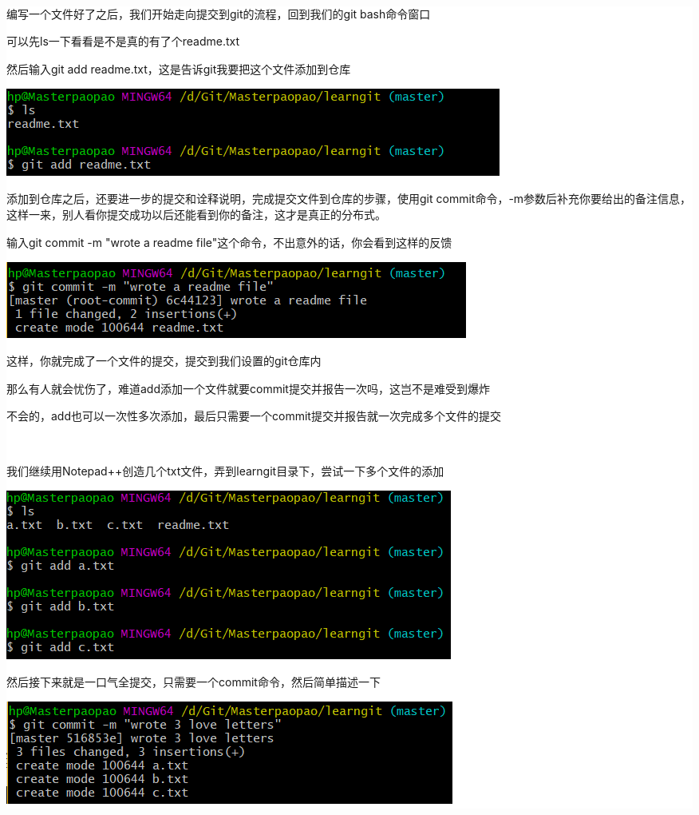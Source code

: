 编写一个文件好了之后，我们开始走向提交到git的流程，回到我们的git bash命令窗口

可以先ls一下看看是不是真的有了个readme.txt

然后输入git add readme.txt，这是告诉git我要把这个文件添加到仓库

![1561536688526](assets/1561536688526.png)

添加到仓库之后，还要进一步的提交和诠释说明，完成提交文件到仓库的步骤，使用git commit命令，-m参数后补充你要给出的备注信息，这样一来，别人看你提交成功以后还能看到你的备注，这才是真正的分布式。

输入git commit -m "wrote a readme file"这个命令，不出意外的话，你会看到这样的反馈

![1561536822703](assets/1561536822703.png)

这样，你就完成了一个文件的提交，提交到我们设置的git仓库内

那么有人就会忧伤了，难道add添加一个文件就要commit提交并报告一次吗，这岂不是难受到爆炸

不会的，add也可以一次性多次添加，最后只需要一个commit提交并报告就一次完成多个文件的提交

&nbsp;

我们继续用Notepad++创造几个txt文件，弄到learngit目录下，尝试一下多个文件的添加

![1561537740805](assets/1561537740805.png)

然后接下来就是一口气全提交，只需要一个commit命令，然后简单描述一下

![1561537876650](assets/1561537876650.png)
